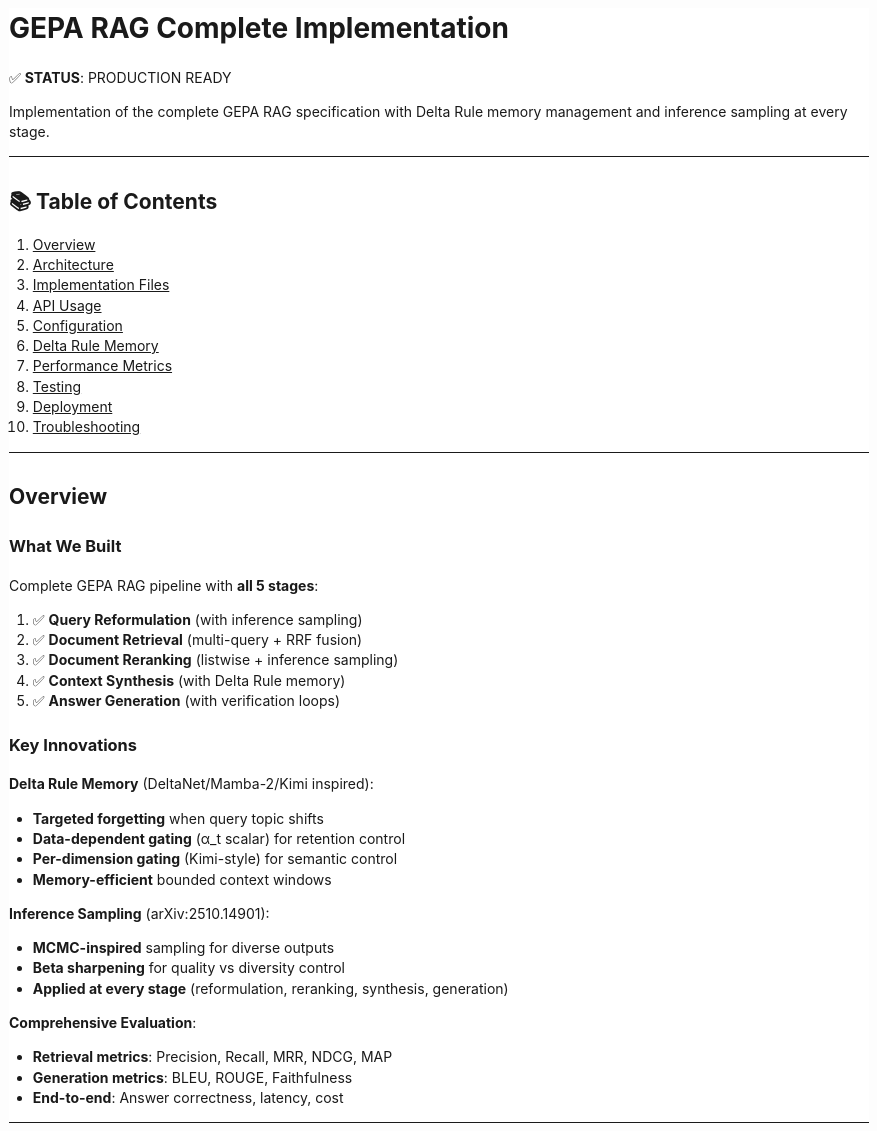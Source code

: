 # GEPA RAG Complete Implementation

✅ **STATUS**: PRODUCTION READY

Implementation of the complete GEPA RAG specification with Delta Rule memory management and inference sampling at every stage.

---

## 📚 Table of Contents

1. [Overview](#overview)
2. [Architecture](#architecture)
3. [Implementation Files](#implementation-files)
4. [API Usage](#api-usage)
5. [Configuration](#configuration)
6. [Delta Rule Memory](#delta-rule-memory)
7. [Performance Metrics](#performance-metrics)
8. [Testing](#testing)
9. [Deployment](#deployment)
10. [Troubleshooting](#troubleshooting)

---

## Overview

### What We Built

Complete GEPA RAG pipeline with **all 5 stages**:

1. ✅ **Query Reformulation** (with inference sampling)
2. ✅ **Document Retrieval** (multi-query + RRF fusion)
3. ✅ **Document Reranking** (listwise + inference sampling)
4. ✅ **Context Synthesis** (with Delta Rule memory)
5. ✅ **Answer Generation** (with verification loops)

### Key Innovations

**Delta Rule Memory** (DeltaNet/Mamba-2/Kimi inspired):
- **Targeted forgetting** when query topic shifts
- **Data-dependent gating** (α_t scalar) for retention control
- **Per-dimension gating** (Kimi-style) for semantic control
- **Memory-efficient** bounded context windows

**Inference Sampling** (arXiv:2510.14901):
- **MCMC-inspired** sampling for diverse outputs
- **Beta sharpening** for quality vs diversity control
- **Applied at every stage** (reformulation, reranking, synthesis, generation)

**Comprehensive Evaluation**:
- **Retrieval metrics**: Precision, Recall, MRR, NDCG, MAP
- **Generation metrics**: BLEU, ROUGE, Faithfulness
- **End-to-end**: Answer correctness, latency, cost

---